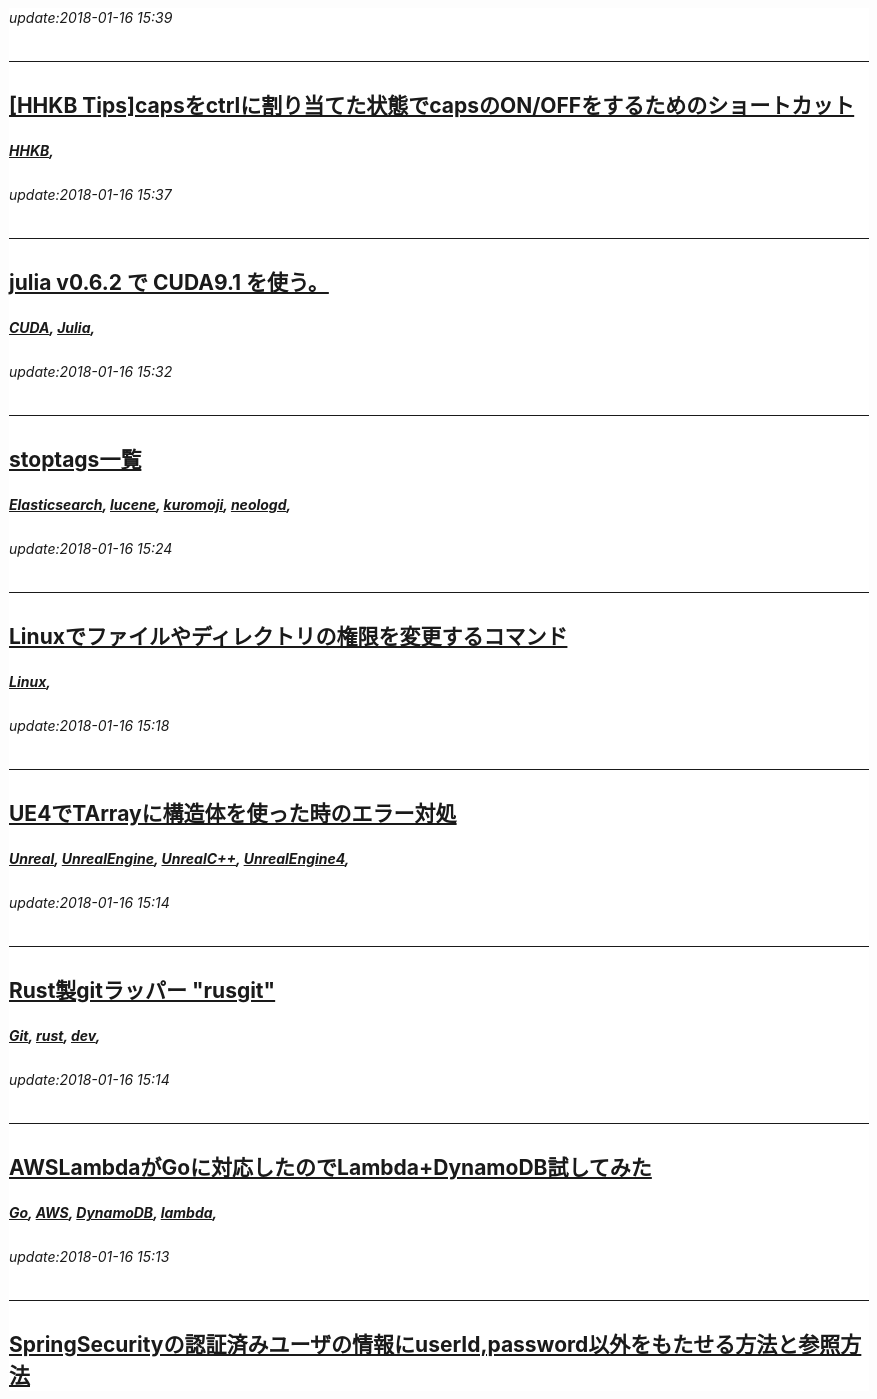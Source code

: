 ###### update:2018-01-16 15:39
---
## [[HHKB Tips]capsをctrlに割り当てた状態でcapsのON/OFFをするためのショートカット](https://qiita.com/TanakanoAnchan/items/627c897dec45e3a5f233)
##### [HHKB](https://qiita.com/tags/HHKB), 
###### update:2018-01-16 15:37
---
## [julia v0.6.2 で CUDA9.1 を使う。](https://qiita.com/SFyomi/items/6829e197820c8a606541)
##### [CUDA](https://qiita.com/tags/CUDA), [Julia](https://qiita.com/tags/Julia), 
###### update:2018-01-16 15:32
---
## [stoptags一覧](https://qiita.com/miz21358/items/75fd28075ed8cfe2c937)
##### [Elasticsearch](https://qiita.com/tags/Elasticsearch), [lucene](https://qiita.com/tags/lucene), [kuromoji](https://qiita.com/tags/kuromoji), [neologd](https://qiita.com/tags/neologd), 
###### update:2018-01-16 15:24
---
## [Linuxでファイルやディレクトリの権限を変更するコマンド](https://qiita.com/takupang/items/26aee47a7a714327e373)
##### [Linux](https://qiita.com/tags/Linux), 
###### update:2018-01-16 15:18
---
## [UE4でTArrayに構造体を使った時のエラー対処](https://qiita.com/sy_/items/10351c1bfae421fb8d51)
##### [Unreal](https://qiita.com/tags/Unreal), [UnrealEngine](https://qiita.com/tags/UnrealEngine), [UnrealC++](https://qiita.com/tags/UnrealC++), [UnrealEngine4](https://qiita.com/tags/UnrealEngine4), 
###### update:2018-01-16 15:14
---
## [Rust製gitラッパー "rusgit"](https://qiita.com/miyagaw61/items/893fd5a2115d0d2429de)
##### [Git](https://qiita.com/tags/Git), [rust](https://qiita.com/tags/rust), [dev](https://qiita.com/tags/dev), 
###### update:2018-01-16 15:14
---
## [AWSLambdaがGoに対応したのでLambda+DynamoDB試してみた](https://qiita.com/is_ryo/items/74ae077e66e3f1b68ca5)
##### [Go](https://qiita.com/tags/Go), [AWS](https://qiita.com/tags/AWS), [DynamoDB](https://qiita.com/tags/DynamoDB), [lambda](https://qiita.com/tags/lambda), 
###### update:2018-01-16 15:13
---
## [SpringSecurityの認証済みユーザの情報にuserId,password以外をもたせる方法と参照方法](https://qiita.com/Hyuga-Tsukui/items/81990938e43c7dff35cf)